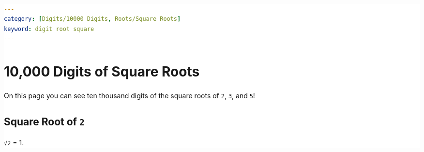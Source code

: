 ```yaml
---
category: [Digits/10000 Digits, Roots/Square Roots]
keyword: digit root square
---
```


# 10,000 Digits of Square Roots
On this page you can see ten thousand digits of the square roots of `2`, `3`, and `5`!

## Square Root of `2`
`√2` = 1.
